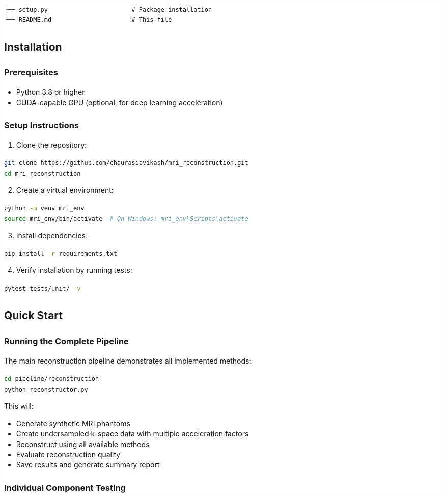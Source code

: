 ```
├── setup.py                       # Package installation
└── README.md                      # This file
```

## Installation

### Prerequisites

- Python 3.8 or higher
- CUDA-capable GPU (optional, for deep learning acceleration)

### Setup Instructions

1. Clone the repository:
```bash
git clone https://github.com/chaurasiavikash/mri_reconstruction.git
cd mri_reconstruction
```

2. Create a virtual environment:
```bash
python -m venv mri_env
source mri_env/bin/activate  # On Windows: mri_env\Scripts\activate
```

3. Install dependencies:
```bash
pip install -r requirements.txt
```

4. Verify installation by running tests:
```bash
pytest tests/unit/ -v
```

## Quick Start

### Running the Complete Pipeline

The main reconstruction pipeline demonstrates all implemented methods:

```bash
cd pipeline/reconstruction
python reconstructor.py
```

This will:
- Generate synthetic MRI phantoms
- Create undersampled k-space data with multiple acceleration factors
- Reconstruct using all available methods
- Evaluate reconstruction quality
- Save results and generate summary report

### Individual Component Testing
